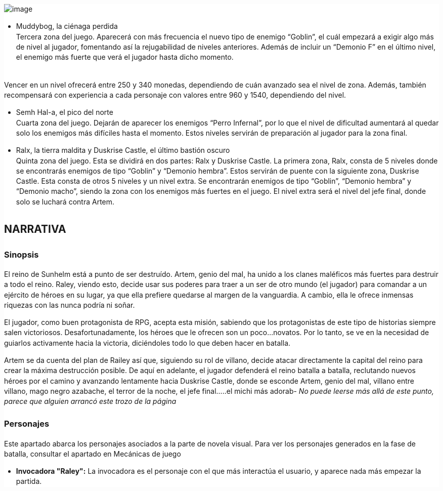 ![image](https://github.com/MooncakeStudio/mooncakestudio.github.io/blob/main/GDD/Assets/Bosque.jpg)

* Muddybog, la ciénaga perdida<br>
Tercera zona del juego. Aparecerá con más frecuencia el nuevo tipo de enemigo “Goblin”, el cuál empezará a exigir algo más de nivel al jugador, fomentando así la rejugabilidad de niveles anteriores. Además de incluir un “Demonio F” en el último nivel, el enemigo más fuerte que verá el jugador hasta dicho momento.
<br>
Vencer en un nivel ofrecerá entre 250 y 340 monedas, dependiendo de cuán avanzado sea el nivel de zona. Además, también recompensará con experiencia a cada personaje con valores entre 960 y 1540, dependiendo del nivel.


* Semh Hal-a, el pico del norte<br>
Cuarta zona del juego. Dejarán de aparecer los enemigos “Perro Infernal”, por lo que el nivel de dificultad aumentará al quedar solo los enemigos más difíciles hasta el momento. Estos niveles servirán de preparación al jugador para la zona final.

* Ralx, la tierra maldita y Duskrise Castle, el último bastión oscuro<br>
Quinta zona del juego. Esta se dividirá en dos partes: Ralx y Duskrise Castle. La primera zona, Ralx, consta de 5 niveles donde se encontrarás enemigos de tipo “Goblin” y “Demonio hembra”. Estos servirán de puente con la siguiente zona, Duskrise Castle. Esta consta de otros 5 niveles y un nivel extra. Se encontrarán enemigos de tipo “Goblin”, “Demonio hembra” y “Demonio macho”, siendo la zona con los enemigos más fuertes en el juego. El nivel extra será el nivel del jefe final, donde solo se luchará contra Artem.

## NARRATIVA ##
### Sinopsis ###
El reino de Sunhelm está a punto de ser destruído. Artem, genio del mal, ha unido a los clanes maléficos más fuertes para destruir a todo el reino. Raley, viendo esto, decide usar sus poderes para traer a un ser de otro mundo (el jugador) para comandar a un ejército de héroes en su lugar, ya que ella prefiere quedarse al margen de la vanguardia. A cambio, ella le ofrece inmensas riquezas con las nunca podría ni soñar. 

El jugador, como buen protagonista de RPG, acepta esta misión, sabiendo que los protagonistas de este tipo de historias siempre salen victoriosos. Desafortunadamente, los héroes que le ofrecen son un poco...novatos. Por lo tanto, se ve en la necesidad de guiarlos activamente hacia la victoria, diciéndoles todo lo que deben hacer en batalla.

Artem se da cuenta del plan de Railey así que, siguiendo su rol de villano, decide atacar directamente la capital del reino para crear la máxima destrucción posible. De aquí en adelante, el jugador defenderá el reino batalla a batalla, reclutando nuevos héroes por el camino y avanzando lentamente hacia Duskrise Castle, donde se esconde Artem, genio del mal, villano entre villano, mago negro azabache, el terror de la noche, el jefe final…..el michi más adorab- 
*No puede leerse más allá de este punto, parece que alguien arrancó este trozo de la página*


### Personajes ###
Este apartado abarca los personajes asociados a la parte de novela visual. Para ver los personajes generados en la fase de batalla, consultar el apartado en Mecánicas de juego

* **Invocadora "Raley":** La invocadora es el personaje con el que más interactúa el usuario, y aparece nada más empezar la partida.
